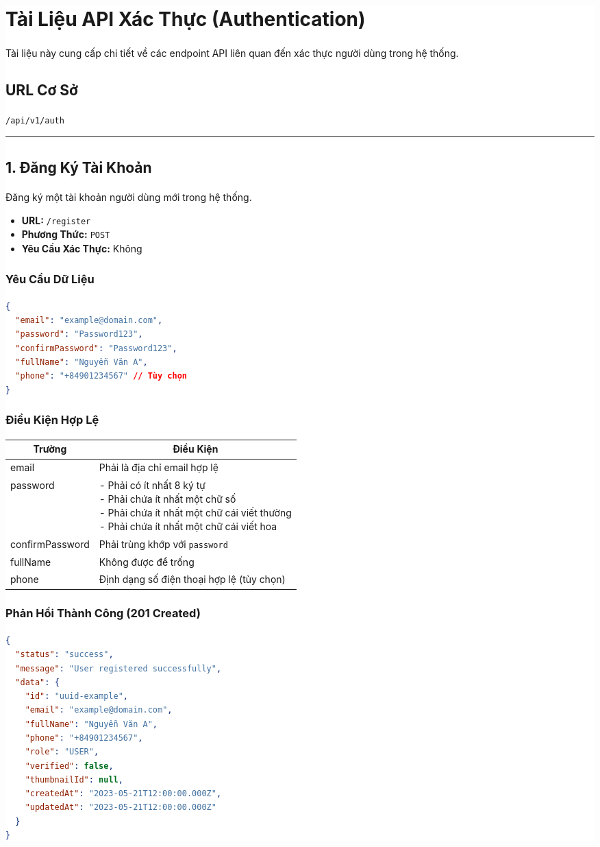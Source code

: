 # Tài Liệu API Xác Thực (Authentication)

Tài liệu này cung cấp chi tiết về các endpoint API liên quan đến xác thực người dùng trong hệ thống.

## URL Cơ Sở

```
/api/v1/auth
```

---

## 1. Đăng Ký Tài Khoản

Đăng ký một tài khoản người dùng mới trong hệ thống.

- **URL:** `/register`
- **Phương Thức:** `POST`
- **Yêu Cầu Xác Thực:** Không

### Yêu Cầu Dữ Liệu

```json
{
  "email": "example@domain.com",
  "password": "Password123",
  "confirmPassword": "Password123",
  "fullName": "Nguyễn Văn A",
  "phone": "+84901234567" // Tùy chọn
}
```

### Điều Kiện Hợp Lệ

| Trường | Điều Kiện |
|--------|-----------|
| email | Phải là địa chỉ email hợp lệ |
| password | - Phải có ít nhất 8 ký tự<br>- Phải chứa ít nhất một chữ số<br>- Phải chứa ít nhất một chữ cái viết thường<br>- Phải chứa ít nhất một chữ cái viết hoa |
| confirmPassword | Phải trùng khớp với `password` |
| fullName | Không được để trống |
| phone | Định dạng số điện thoại hợp lệ (tùy chọn) |

### Phản Hồi Thành Công (201 Created)

```json
{
  "status": "success",
  "message": "User registered successfully",
  "data": {
    "id": "uuid-example",
    "email": "example@domain.com",
    "fullName": "Nguyễn Văn A",
    "phone": "+84901234567",
    "role": "USER",
    "verified": false,
    "thumbnailId": null,
    "createdAt": "2023-05-21T12:00:00.000Z",
    "updatedAt": "2023-05-21T12:00:00.000Z"
  }
}
```